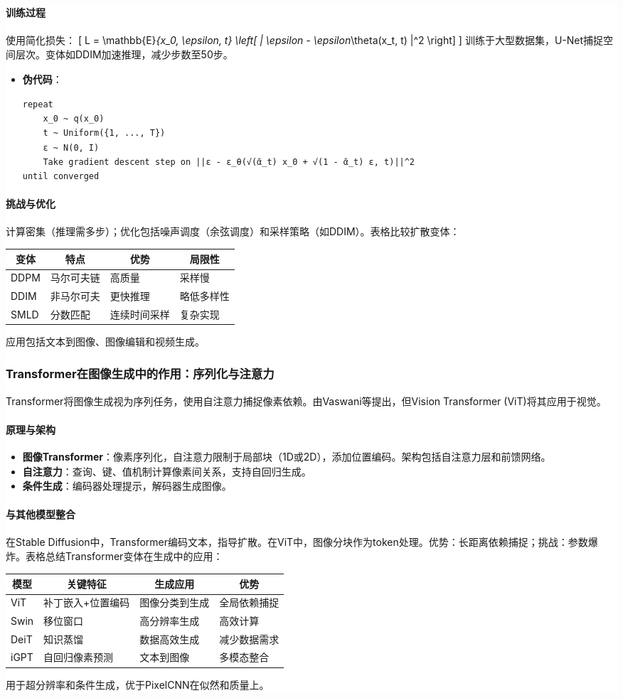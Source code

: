 #### 训练过程
使用简化损失：
\[
L = \mathbb{E}_{x_0, \epsilon, t} \left[ \| \epsilon - \epsilon_\theta(x_t, t) \|^2 \right]
\]
训练于大型数据集，U-Net捕捉空间层次。变体如DDIM加速推理，减少步数至50步。
- **伪代码**：
  ```
  repeat
      x_0 ~ q(x_0)
      t ~ Uniform({1, ..., T})
      ε ~ N(0, I)
      Take gradient descent step on ||ε - ε_θ(√(ᾱ_t) x_0 + √(1 - ᾱ_t) ε, t)||^2
  until converged
  ```


#### 挑战与优化
计算密集（推理需多步）；优化包括噪声调度（余弦调度）和采样策略（如DDIM）。表格比较扩散变体：

| 变体 | 特点              | 优势             | 局限性           |
|------|-------------------|------------------|------------------|
| DDPM | 马尔可夫链       | 高质量           | 采样慢           |
| DDIM | 非马尔可夫       | 更快推理         | 略低多样性       |
| SMLD | 分数匹配         | 连续时间采样     | 复杂实现         |

应用包括文本到图像、图像编辑和视频生成。

### Transformer在图像生成中的作用：序列化与注意力
Transformer将图像生成视为序列任务，使用自注意力捕捉像素依赖。由Vaswani等提出，但Vision Transformer (ViT)将其应用于视觉。

#### 原理与架构
- **图像Transformer**：像素序列化，自注意力限制于局部块（1D或2D），添加位置编码。架构包括自注意力层和前馈网络。
- **自注意力**：查询、键、值机制计算像素间关系，支持自回归生成。
- **条件生成**：编码器处理提示，解码器生成图像。

#### 与其他模型整合
在Stable Diffusion中，Transformer编码文本，指导扩散。在ViT中，图像分块作为token处理。优势：长距离依赖捕捉；挑战：参数爆炸。表格总结Transformer变体在生成中的应用：

| 模型       | 关键特征                  | 生成应用              | 优势                  |
|------------|---------------------------|-----------------------|-----------------------|
| ViT       | 补丁嵌入+位置编码         | 图像分类到生成        | 全局依赖捕捉         |
| Swin      | 移位窗口                  | 高分辨率生成          | 高效计算             |
| DeiT      | 知识蒸馏                  | 数据高效生成          | 减少数据需求         |
| iGPT      | 自回归像素预测            | 文本到图像            | 多模态整合           |

用于超分辨率和条件生成，优于PixelCNN在似然和质量上。
